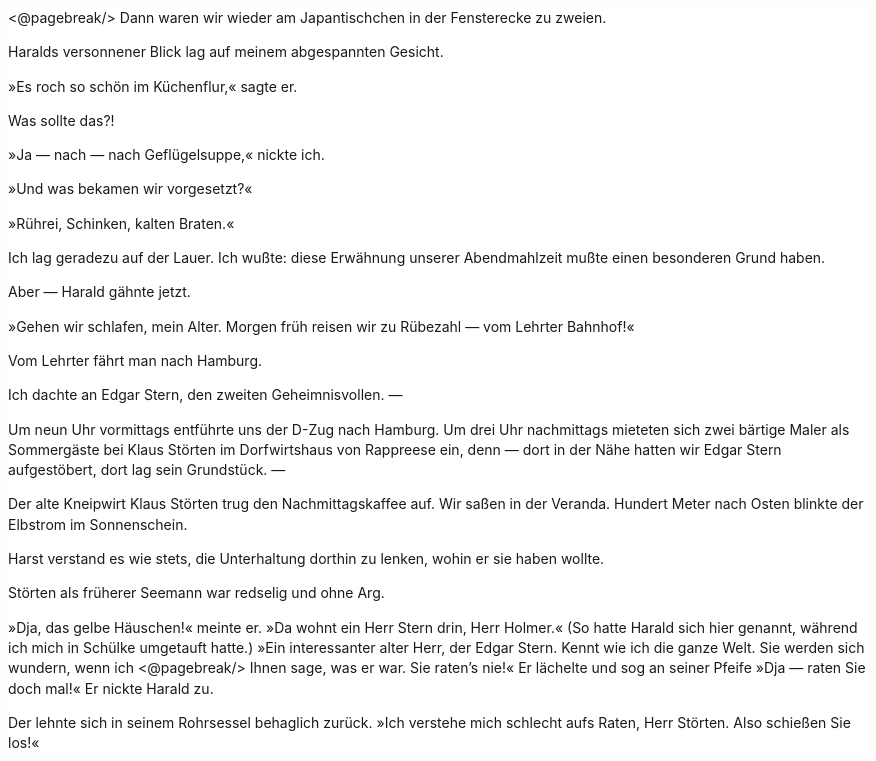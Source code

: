 <@pagebreak/>
Dann waren wir wieder am Japantischchen in der
Fensterecke zu zweien.

Haralds versonnener Blick lag auf meinem abgespannten
Gesicht.

»Es roch so schön im Küchenflur,« sagte er.

Was sollte das?!

»Ja — nach — nach Geflügelsuppe,« nickte ich.

»Und was bekamen wir vorgesetzt?«

»Rührei, Schinken, kalten Braten.«

Ich lag geradezu auf der Lauer. Ich wußte: diese
Erwähnung unserer Abendmahlzeit mußte einen besonderen
Grund haben.

Aber — Harald gähnte jetzt.

»Gehen wir schlafen, mein Alter. Morgen früh reisen
wir zu Rübezahl — vom Lehrter Bahnhof!«

Vom Lehrter fährt man nach Hamburg.

Ich dachte an Edgar Stern, den zweiten Geheimnisvollen.
—

Um neun Uhr vormittags entführte uns der D-Zug
nach Hamburg. Um drei Uhr nachmittags mieteten sich zwei
bärtige Maler als Sommergäste bei Klaus Störten im
Dorfwirtshaus von Rappreese ein, denn — dort in der
Nähe hatten wir Edgar Stern aufgestöbert, dort lag sein
Grundstück. —

Der alte Kneipwirt Klaus Störten trug den Nachmittagskaffee
auf. Wir saßen in der Veranda. Hundert Meter
nach Osten blinkte der Elbstrom im Sonnenschein.

Harst verstand es wie stets, die Unterhaltung dorthin
zu lenken, wohin er sie haben wollte.

Störten als früherer Seemann war redselig und ohne
Arg.

»Dja, das gelbe Häuschen!« meinte er. »Da wohnt
ein Herr Stern drin, Herr Holmer.« (So hatte Harald sich
hier genannt, während ich mich in Schülke umgetauft hatte.)
»Ein interessanter alter Herr, der Edgar Stern. Kennt wie
ich die ganze Welt. Sie werden sich wundern, wenn ich
<@pagebreak/>
Ihnen sage, was er war. Sie raten’s nie!« Er lächelte
und sog an seiner Pfeife »Dja — raten Sie doch mal!«
Er nickte Harald zu.

Der lehnte sich in seinem Rohrsessel behaglich zurück.
»Ich verstehe mich schlecht aufs Raten, Herr Störten. Also
schießen Sie los!«
